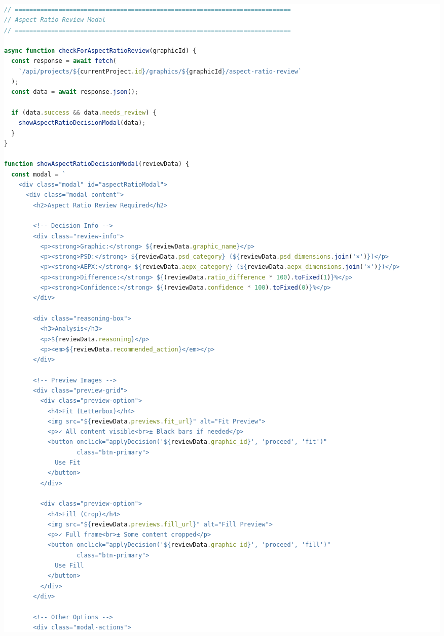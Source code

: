 ```javascript
// ============================================================================
// Aspect Ratio Review Modal
// ============================================================================

async function checkForAspectRatioReview(graphicId) {
  const response = await fetch(
    `/api/projects/${currentProject.id}/graphics/${graphicId}/aspect-ratio-review`
  );
  const data = await response.json();

  if (data.success && data.needs_review) {
    showAspectRatioDecisionModal(data);
  }
}

function showAspectRatioDecisionModal(reviewData) {
  const modal = `
    <div class="modal" id="aspectRatioModal">
      <div class="modal-content">
        <h2>Aspect Ratio Review Required</h2>

        <!-- Decision Info -->
        <div class="review-info">
          <p><strong>Graphic:</strong> ${reviewData.graphic_name}</p>
          <p><strong>PSD:</strong> ${reviewData.psd_category} (${reviewData.psd_dimensions.join('×')})</p>
          <p><strong>AEPX:</strong> ${reviewData.aepx_category} (${reviewData.aepx_dimensions.join('×')})</p>
          <p><strong>Difference:</strong> ${(reviewData.ratio_difference * 100).toFixed(1)}%</p>
          <p><strong>Confidence:</strong> ${(reviewData.confidence * 100).toFixed(0)}%</p>
        </div>

        <div class="reasoning-box">
          <h3>Analysis</h3>
          <p>${reviewData.reasoning}</p>
          <p><em>${reviewData.recommended_action}</em></p>
        </div>

        <!-- Preview Images -->
        <div class="preview-grid">
          <div class="preview-option">
            <h4>Fit (Letterbox)</h4>
            <img src="${reviewData.previews.fit_url}" alt="Fit Preview">
            <p>✓ All content visible<br>± Black bars if needed</p>
            <button onclick="applyDecision('${reviewData.graphic_id}', 'proceed', 'fit')"
                    class="btn-primary">
              Use Fit
            </button>
          </div>

          <div class="preview-option">
            <h4>Fill (Crop)</h4>
            <img src="${reviewData.previews.fill_url}" alt="Fill Preview">
            <p>✓ Full frame<br>± Some content cropped</p>
            <button onclick="applyDecision('${reviewData.graphic_id}', 'proceed', 'fill')"
                    class="btn-primary">
              Use Fill
            </button>
          </div>
        </div>

        <!-- Other Options -->
        <div class="modal-actions">
```
